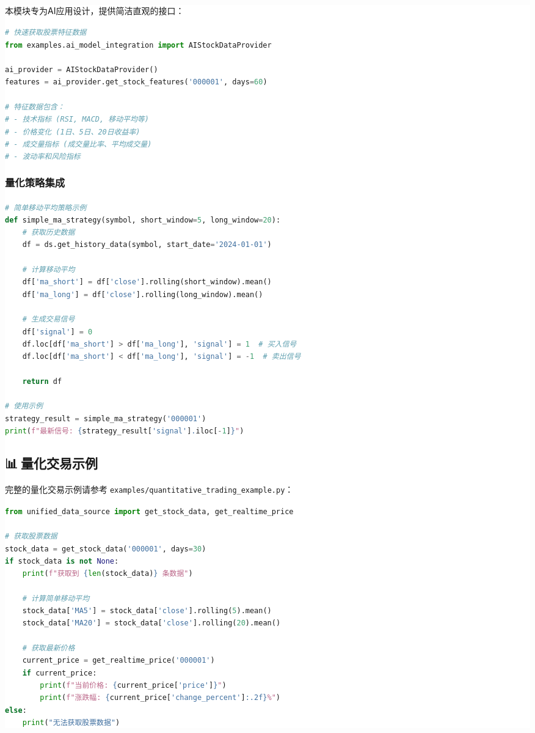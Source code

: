 本模块专为AI应用设计，提供简洁直观的接口：

```python
# 快速获取股票特征数据
from examples.ai_model_integration import AIStockDataProvider

ai_provider = AIStockDataProvider()
features = ai_provider.get_stock_features('000001', days=60)

# 特征数据包含：
# - 技术指标 (RSI, MACD, 移动平均等)
# - 价格变化 (1日、5日、20日收益率)
# - 成交量指标 (成交量比率、平均成交量)
# - 波动率和风险指标
```

### 量化策略集成

```python
# 简单移动平均策略示例
def simple_ma_strategy(symbol, short_window=5, long_window=20):
    # 获取历史数据
    df = ds.get_history_data(symbol, start_date='2024-01-01')
    
    # 计算移动平均
    df['ma_short'] = df['close'].rolling(short_window).mean()
    df['ma_long'] = df['close'].rolling(long_window).mean()
    
    # 生成交易信号
    df['signal'] = 0
    df.loc[df['ma_short'] > df['ma_long'], 'signal'] = 1  # 买入信号
    df.loc[df['ma_short'] < df['ma_long'], 'signal'] = -1  # 卖出信号
    
    return df

# 使用示例
strategy_result = simple_ma_strategy('000001')
print(f"最新信号: {strategy_result['signal'].iloc[-1]}")
```

## 📊 量化交易示例

完整的量化交易示例请参考 `examples/quantitative_trading_example.py`：

```python
from unified_data_source import get_stock_data, get_realtime_price

# 获取股票数据
stock_data = get_stock_data('000001', days=30)
if stock_data is not None:
    print(f"获取到 {len(stock_data)} 条数据")
    
    # 计算简单移动平均
    stock_data['MA5'] = stock_data['close'].rolling(5).mean()
    stock_data['MA20'] = stock_data['close'].rolling(20).mean()
    
    # 获取最新价格
    current_price = get_realtime_price('000001')
    if current_price:
        print(f"当前价格: {current_price['price']}")
        print(f"涨跌幅: {current_price['change_percent']:.2f}%")
else:
    print("无法获取股票数据")
```
